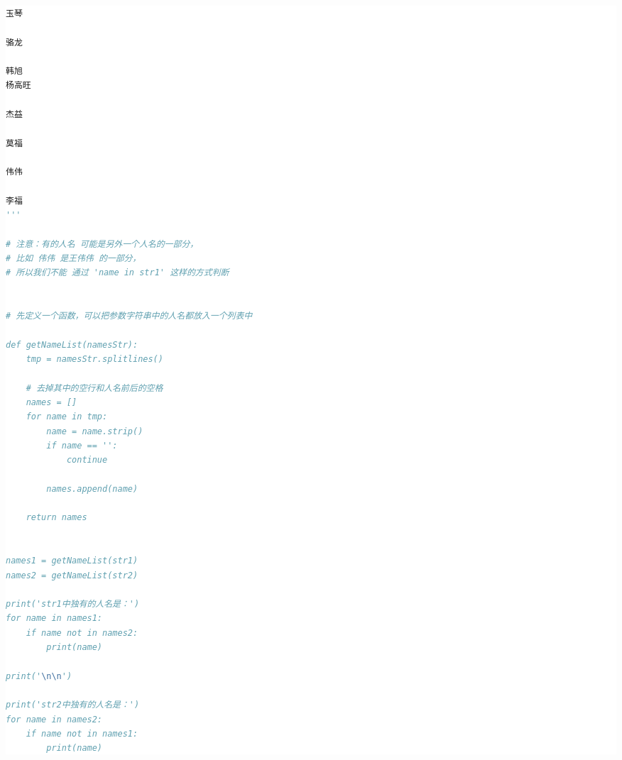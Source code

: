 ```python
玉琴 

骆龙 

韩旭 
杨高旺

杰益  

莫福  

伟伟

李福  
'''

# 注意：有的人名 可能是另外一个人名的一部分，
# 比如 伟伟 是王伟伟 的一部分， 
# 所以我们不能 通过 'name in str1' 这样的方式判断


# 先定义一个函数，可以把参数字符串中的人名都放入一个列表中

def getNameList(namesStr):
    tmp = namesStr.splitlines()

    # 去掉其中的空行和人名前后的空格
    names = []
    for name in tmp:
        name = name.strip()
        if name == '':
            continue

        names.append(name)

    return names


names1 = getNameList(str1)
names2 = getNameList(str2)

print('str1中独有的人名是：')
for name in names1:
    if name not in names2:
        print(name)

print('\n\n')

print('str2中独有的人名是：')
for name in names2:
    if name not in names1:
        print(name)    
```
